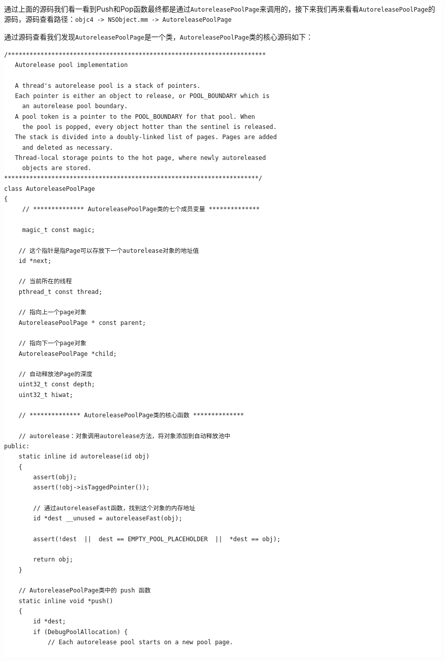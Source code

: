 通过上面的源码我们看一看到Push和Pop函数最终都是通过`AutoreleasePoolPage`来调用的，接下来我们再来看看`AutoreleasePoolPage`的源码，源码查看路径：`objc4 -> NSObject.mm -> AutoreleasePoolPage`

通过源码查看我们发现`AutoreleasePoolPage`是一个类，`AutoreleasePoolPage`类的核心源码如下：

```
/***********************************************************************
   Autorelease pool implementation

   A thread's autorelease pool is a stack of pointers. 
   Each pointer is either an object to release, or POOL_BOUNDARY which is 
     an autorelease pool boundary.
   A pool token is a pointer to the POOL_BOUNDARY for that pool. When 
     the pool is popped, every object hotter than the sentinel is released.
   The stack is divided into a doubly-linked list of pages. Pages are added 
     and deleted as necessary. 
   Thread-local storage points to the hot page, where newly autoreleased 
     objects are stored. 
**********************************************************************/
class AutoreleasePoolPage 
{
	 // ************** AutoreleasePoolPage类的七个成员变量 **************
	 
	 magic_t const magic;
    
    // 这个指针是指Page可以存放下一个autorelease对象的地址值
    id *next;
    
    // 当前所在的线程
    pthread_t const thread;
    
    // 指向上一个page对象
    AutoreleasePoolPage * const parent;
    
    // 指向下一个page对象
    AutoreleasePoolPage *child;
    
    // 自动释放池Page的深度
    uint32_t const depth;
    uint32_t hiwat;
        
    // ************** AutoreleasePoolPage类的核心函数 **************
    
    // autorelease：对象调用autorelease方法，将对象添加到自动释放池中
public:
    static inline id autorelease(id obj)
    {
        assert(obj);
        assert(!obj->isTaggedPointer());
        
        // 通过autoreleaseFast函数，找到这个对象的内存地址
        id *dest __unused = autoreleaseFast(obj);
        
        assert(!dest  ||  dest == EMPTY_POOL_PLACEHOLDER  ||  *dest == obj);
        
        return obj;
    }
    
    // AutoreleasePoolPage类中的 push 函数
    static inline void *push() 
    {
        id *dest;
        if (DebugPoolAllocation) {
            // Each autorelease pool starts on a new pool page.
            
```